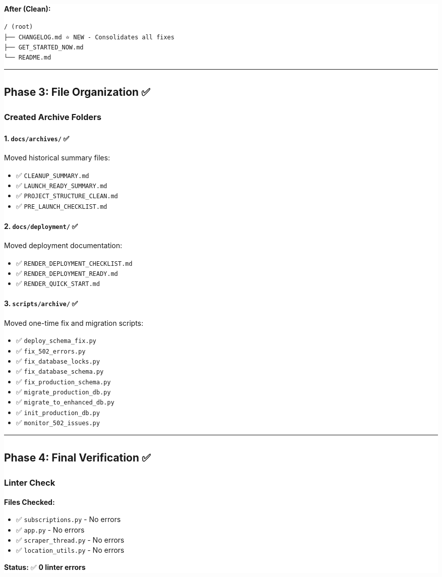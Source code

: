 **After (Clean):**
```
/ (root)
├── CHANGELOG.md ⭐ NEW - Consolidates all fixes
├── GET_STARTED_NOW.md
└── README.md
```

---

## Phase 3: File Organization ✅

### Created Archive Folders

#### 1. `docs/archives/` ✅
Moved historical summary files:
- ✅ `CLEANUP_SUMMARY.md`
- ✅ `LAUNCH_READY_SUMMARY.md`
- ✅ `PROJECT_STRUCTURE_CLEAN.md`
- ✅ `PRE_LAUNCH_CHECKLIST.md`

#### 2. `docs/deployment/` ✅
Moved deployment documentation:
- ✅ `RENDER_DEPLOYMENT_CHECKLIST.md`
- ✅ `RENDER_DEPLOYMENT_READY.md`
- ✅ `RENDER_QUICK_START.md`

#### 3. `scripts/archive/` ✅
Moved one-time fix and migration scripts:
- ✅ `deploy_schema_fix.py`
- ✅ `fix_502_errors.py`
- ✅ `fix_database_locks.py`
- ✅ `fix_database_schema.py`
- ✅ `fix_production_schema.py`
- ✅ `migrate_production_db.py`
- ✅ `migrate_to_enhanced_db.py`
- ✅ `init_production_db.py`
- ✅ `monitor_502_issues.py`

---

## Phase 4: Final Verification ✅

### Linter Check
**Files Checked:**
- ✅ `subscriptions.py` - No errors
- ✅ `app.py` - No errors
- ✅ `scraper_thread.py` - No errors
- ✅ `location_utils.py` - No errors

**Status:** ✅ **0 linter errors**

